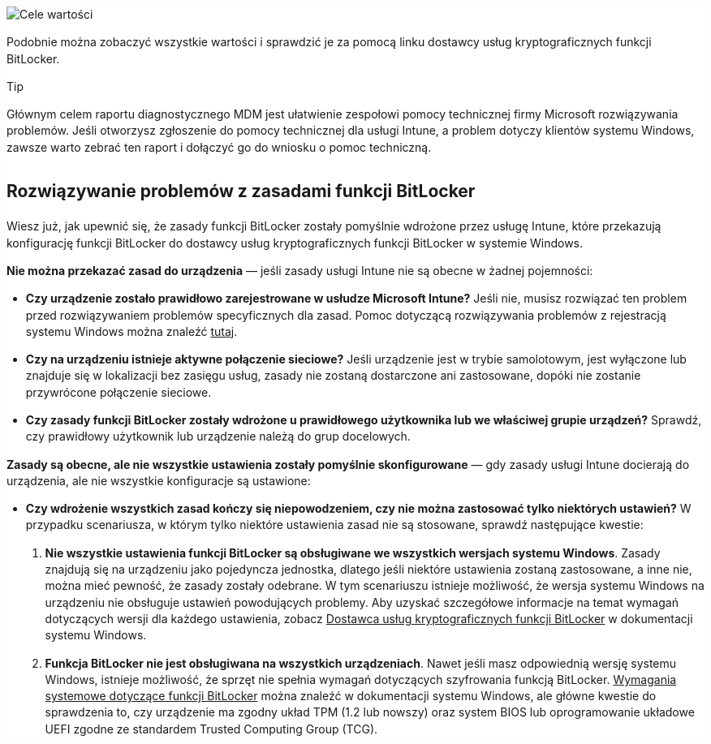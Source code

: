 ![Cele wartości](./media/troubleshooting-bitlocker-policies/shared-example.png)

Podobnie można zobaczyć wszystkie wartości i sprawdzić je za pomocą linku dostawcy usług kryptograficznych funkcji BitLocker.

> [!TIP]
> Głównym celem raportu diagnostycznego MDM jest ułatwienie zespołowi pomocy technicznej firmy Microsoft rozwiązywania problemów. Jeśli otworzysz zgłoszenie do pomocy technicznej dla usługi Intune, a problem dotyczy klientów systemu Windows, zawsze warto zebrać ten raport i dołączyć go do wniosku o pomoc techniczną.

## <a name="troubleshooting-bitlocker-policy"></a>Rozwiązywanie problemów z zasadami funkcji BitLocker

Wiesz już, jak upewnić się, że zasady funkcji BitLocker zostały pomyślnie wdrożone przez usługę Intune, które przekazują konfigurację funkcji BitLocker do dostawcy usług kryptograficznych funkcji BitLocker w systemie Windows.

**Nie można przekazać zasad do urządzenia** — jeśli zasady usługi Intune nie są obecne w żadnej pojemności:

- **Czy urządzenie zostało prawidłowo zarejestrowane w usłudze Microsoft Intune?** Jeśli nie, musisz rozwiązać ten problem przed rozwiązywaniem problemów specyficznych dla zasad. Pomoc dotyczącą rozwiązywania problemów z rejestracją systemu Windows można znaleźć [tutaj](../enrollment/troubleshoot-windows-enrollment-errors.md).

- **Czy na urządzeniu istnieje aktywne połączenie sieciowe?** Jeśli urządzenie jest w trybie samolotowym, jest wyłączone lub znajduje się w lokalizacji bez zasięgu usług, zasady nie zostaną dostarczone ani zastosowane, dopóki nie zostanie przywrócone połączenie sieciowe.

- **Czy zasady funkcji BitLocker zostały wdrożone u prawidłowego użytkownika lub we właściwej grupie urządzeń?** Sprawdź, czy prawidłowy użytkownik lub urządzenie należą do grup docelowych.

**Zasady są obecne, ale nie wszystkie ustawienia zostały pomyślnie skonfigurowane** — gdy zasady usługi Intune docierają do urządzenia, ale nie wszystkie konfiguracje są ustawione:

- **Czy wdrożenie wszystkich zasad kończy się niepowodzeniem, czy nie można zastosować tylko niektórych ustawień?** W przypadku scenariusza, w którym tylko niektóre ustawienia zasad nie są stosowane, sprawdź następujące kwestie:

  1. **Nie wszystkie ustawienia funkcji BitLocker są obsługiwane we wszystkich wersjach systemu Windows**.
     Zasady znajdują się na urządzeniu jako pojedyncza jednostka, dlatego jeśli niektóre ustawienia zostaną zastosowane, a inne nie, można mieć pewność, że zasady zostały odebrane. W tym scenariuszu istnieje możliwość, że wersja systemu Windows na urządzeniu nie obsługuje ustawień powodujących problemy. Aby uzyskać szczegółowe informacje na temat wymagań dotyczących wersji dla każdego ustawienia, zobacz [Dostawca usług kryptograficznych funkcji BitLocker](https://docs.microsoft.com/windows/client-management/mdm/bitlocker-csp) w dokumentacji systemu Windows.

  2. **Funkcja BitLocker nie jest obsługiwana na wszystkich urządzeniach**.
     Nawet jeśli masz odpowiednią wersję systemu Windows, istnieje możliwość, że sprzęt nie spełnia wymagań dotyczących szyfrowania funkcją BitLocker. [Wymagania systemowe dotyczące funkcji BitLocker](https://docs.microsoft.com/windows/security/information-protection/bitlocker/bitlocker-overview#system-requirements) można znaleźć w dokumentacji systemu Windows, ale główne kwestie do sprawdzenia to, czy urządzenie ma zgodny układ TPM (1.2 lub nowszy) oraz system BIOS lub oprogramowanie układowe UEFI zgodne ze standardem Trusted Computing Group (TCG).
     